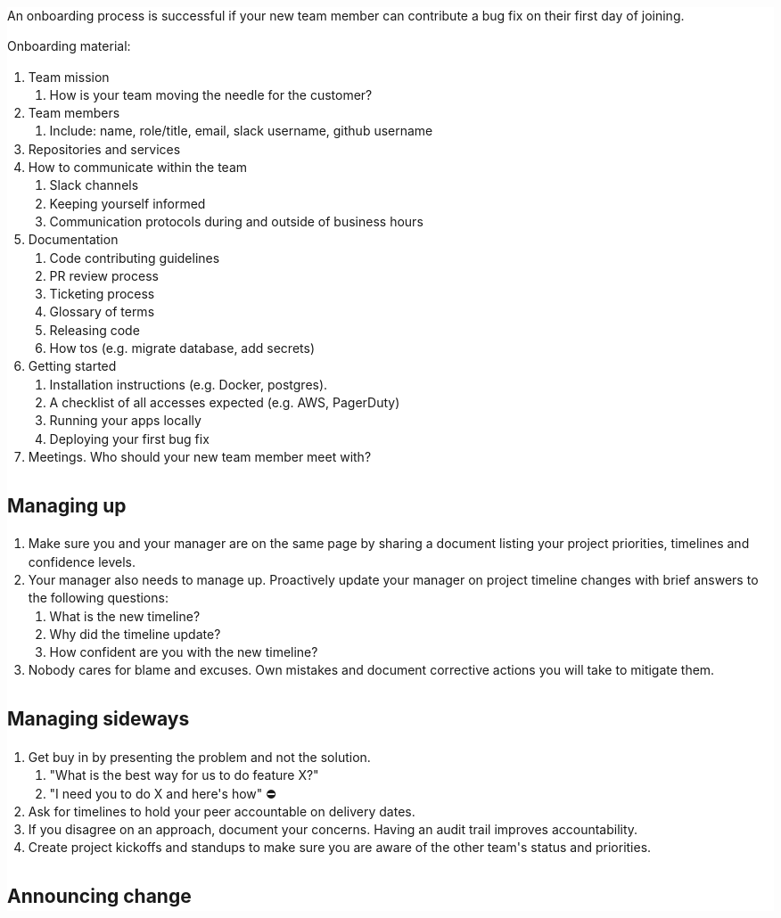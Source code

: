 An onboarding process is successful if your new team member can contribute a bug fix on their first day of joining.

Onboarding material:
1. Team mission
	1. How is your team moving the needle for the customer?
1. Team members
	1. Include: name, role/title, email, slack username, github username
1. Repositories and services
1. How to communicate within the team
	1. Slack channels
	1. Keeping yourself informed
	1. Communication protocols during and outside of business hours
1. Documentation
	1. Code contributing guidelines
	1. PR review process
	1. Ticketing process
	1. Glossary of terms
	1. Releasing code
	1. How tos (e.g. migrate database, add secrets)
1. Getting started
	1. Installation instructions (e.g. Docker, postgres).
	1. A checklist of all accesses expected (e.g. AWS, PagerDuty)
	1. Running your apps locally
	1. Deploying your first bug fix
1. Meetings. Who should your new team member meet with?


## Managing up

1. Make sure you and your manager are on the same page by sharing a document listing your project priorities, timelines and confidence levels.
1. Your manager also needs to manage up. Proactively update your manager on project timeline changes with brief answers to the following questions:
	1. What is the new timeline?
	1. Why did the timeline update?
	1. How confident are you with the new timeline?
1. Nobody cares for blame and excuses. Own mistakes and document corrective actions you will take to mitigate them.

## Managing sideways

1. Get buy in by presenting the problem and not the solution.
	1. "What is the best way for us to do feature X?"
	1. "I need you to do X and here's how" ⛔️
1. Ask for timelines to hold your peer accountable on delivery dates.
1. If you disagree on an approach, document your concerns. Having an audit trail improves accountability.
1. Create project kickoffs and standups to make sure you are aware of the other team's status and priorities.

## Announcing change
